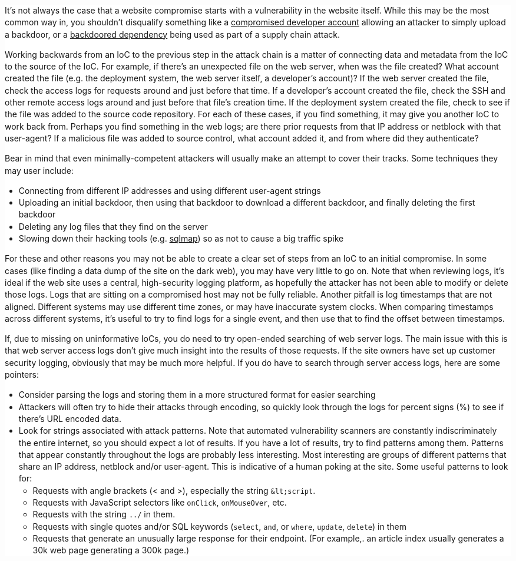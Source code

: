 It’s not always the case that a website compromise starts with a vulnerability in the website itself. While this may be the most common way in, you shouldn’t disqualify something like a [compromised developer account](https://www.qurium.org/alerts/targeted-sophisticated-phishing-attacks-against-dissidents-in-azerbaijan-is-trending/) allowing an attacker to simply upload a backdoor, or a [backdoored dependency](https://arstechnica.com/information-technology/2019/08/the-year-long-rash-of-supply-chain-attacks-against-open-source-is-getting-worse/) being used as part of a supply chain attack.

Working backwards from an IoC to the previous step in the attack chain is a matter of connecting data and metadata from the IoC to the source of the IoC. For example, if there’s an unexpected file on the web server, when was the file created? What account created the file (e.g. the deployment system, the web server itself, a developer’s account)? If the web server created the file, check the access logs for requests around and just before that time. If a developer’s account created the file, check the SSH and other remote access logs around and just before that file’s creation time. If the deployment system created the file, check to see if the file was added to the source code repository. For each of these cases, if you find something, it may give you another IoC to work back from. Perhaps you find something in the web logs; are there prior requests from that IP address or netblock with that user-agent? If a malicious file was added to source control, what account added it, and from where did they authenticate?

Bear in mind that even minimally-competent attackers will usually make an attempt to cover their tracks. Some techniques they may user include:

- Connecting from different IP addresses and using different user-agent strings
- Uploading an initial backdoor, then using that backdoor to download a different backdoor, and finally deleting the first backdoor
- Deleting any log files that they find on the server
- Slowing down their hacking tools (e.g. [sqlmap](https://sqlmap.org/)) so as not to cause a big traffic spike

For these and other reasons you may not be able to create a clear set of steps from an IoC to an initial compromise. In some cases (like finding a data dump of the site on the dark web), you may have very little to go on. Note that when reviewing logs, it’s ideal if the web site uses a central, high-security logging platform, as hopefully the attacker has not been able to modify or delete those logs. Logs that are sitting on a compromised host may not be fully reliable. Another pitfall is log timestamps that are not aligned. Different systems may use different time zones, or may have inaccurate system clocks. When comparing timestamps across different systems, it’s useful to try to find logs for a single event, and then use that to find the offset between timestamps.

If, due to missing on uninformative IoCs, you do need to try open-ended searching of web server logs. The main issue with this is that web server access logs don’t give much insight into the results of those requests. If the site owners have set up customer security logging, obviously that may be much more helpful. If you do have to search through server access logs, here are some pointers:

- Consider parsing the logs and storing them in a more structured format for easier searching
- Attackers will often try to hide their attacks through encoding, so quickly look through the logs for percent signs (%) to see if there’s URL encoded data.
- Look for strings associated with attack patterns. Note that automated vulnerability scanners are constantly indiscriminately the entire internet, so you should expect a lot of results. If you have a lot of results, try to find patterns among them. Patterns that appear constantly throughout the logs are probably less interesting. Most interesting are groups of different patterns that share an IP address, netblock and/or user-agent. This is indicative of a human poking at the site. Some useful patterns to look for:
  - Requests with angle brackets (&lt; and >), especially the string `&lt;script`.
  - Requests with JavaScript selectors like `onClick`, `onMouseOver`, etc.
  - Requests with the string `../` in them.
  - Requests with single quotes and/or SQL keywords (`select`, `and`, or `where`, `update`, `delete`) in them
  - Requests that generate an unusually large response for their endpoint. (For example,. an article index usually generates a 30k web page generating a 300k page.)
